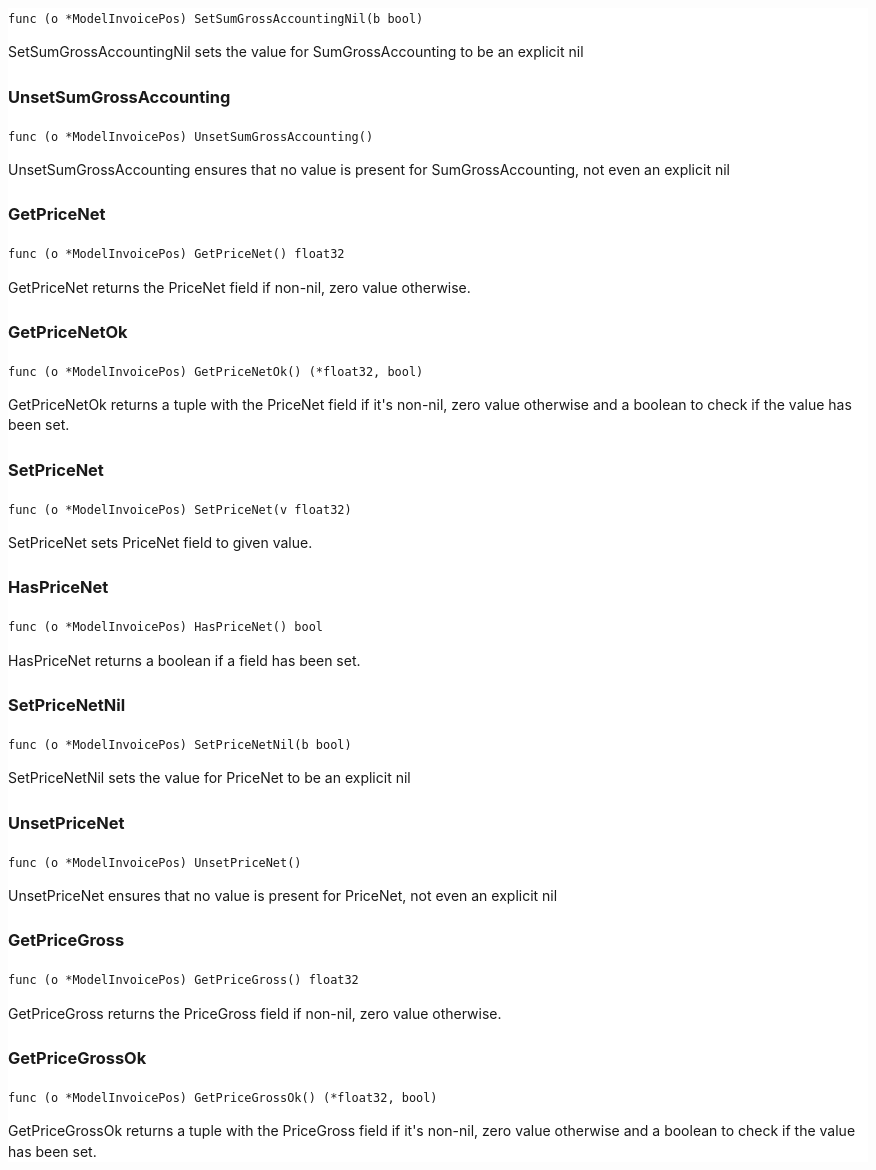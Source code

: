 `func (o *ModelInvoicePos) SetSumGrossAccountingNil(b bool)`

 SetSumGrossAccountingNil sets the value for SumGrossAccounting to be an explicit nil

### UnsetSumGrossAccounting
`func (o *ModelInvoicePos) UnsetSumGrossAccounting()`

UnsetSumGrossAccounting ensures that no value is present for SumGrossAccounting, not even an explicit nil
### GetPriceNet

`func (o *ModelInvoicePos) GetPriceNet() float32`

GetPriceNet returns the PriceNet field if non-nil, zero value otherwise.

### GetPriceNetOk

`func (o *ModelInvoicePos) GetPriceNetOk() (*float32, bool)`

GetPriceNetOk returns a tuple with the PriceNet field if it's non-nil, zero value otherwise
and a boolean to check if the value has been set.

### SetPriceNet

`func (o *ModelInvoicePos) SetPriceNet(v float32)`

SetPriceNet sets PriceNet field to given value.

### HasPriceNet

`func (o *ModelInvoicePos) HasPriceNet() bool`

HasPriceNet returns a boolean if a field has been set.

### SetPriceNetNil

`func (o *ModelInvoicePos) SetPriceNetNil(b bool)`

 SetPriceNetNil sets the value for PriceNet to be an explicit nil

### UnsetPriceNet
`func (o *ModelInvoicePos) UnsetPriceNet()`

UnsetPriceNet ensures that no value is present for PriceNet, not even an explicit nil
### GetPriceGross

`func (o *ModelInvoicePos) GetPriceGross() float32`

GetPriceGross returns the PriceGross field if non-nil, zero value otherwise.

### GetPriceGrossOk

`func (o *ModelInvoicePos) GetPriceGrossOk() (*float32, bool)`

GetPriceGrossOk returns a tuple with the PriceGross field if it's non-nil, zero value otherwise
and a boolean to check if the value has been set.
